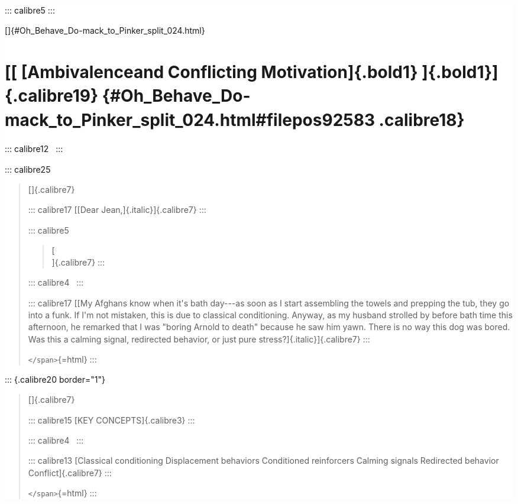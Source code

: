 ::: calibre5
:::

[]{#Oh_Behave_Do-mack_to_Pinker_split_024.html}

# [[ [Ambivalenceand Conflicting Motivation]{.bold1} ]{.bold1}]{.calibre19} {#Oh_Behave_Do-mack_to_Pinker_split_024.html#filepos92583 .calibre18}

::: calibre12
 
:::

::: calibre25
> []{.calibre7}
>
> ::: calibre17
> [[Dear Jean,]{.italic}]{.calibre7}
> :::
>
> ::: calibre5
> > [ \
> > ]{.calibre7}
> :::
>
> ::: calibre4
>  
> :::
>
> ::: calibre17
> [[My Afghans know when it's bath day---as soon as I start assembling
> the towels and prepping the tub, they go into a funk. If I'm not
> mistaken, this is due to classical conditioning. Anyway, as my husband
> strolled by before bath time this afternoon, he remarked that I was
> "boring Arnold to death" because he saw him yawn. There is no way this
> dog was bored. Was this a calming signal, redirected behavior, or just
> pure stress?]{.italic}]{.calibre7}
> :::
>
> `</span>`{=html}
:::

::: {.calibre20 border="1"}
> []{.calibre7}
>
> ::: calibre15
> [KEY CONCEPTS]{.calibre3}
> :::
>
> ::: calibre4
>  
> :::
>
> ::: calibre13
> [Classical conditioning Displacement behaviors Conditioned reinforcers
> Calming signals Redirected behavior Conflict]{.calibre7}
> :::
>
> `</span>`{=html}
:::
